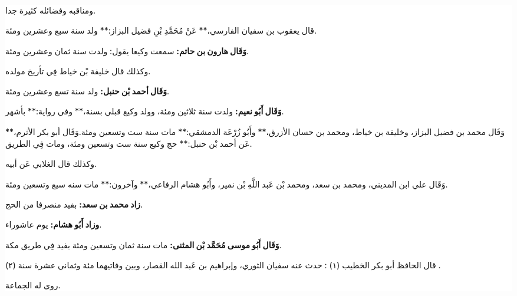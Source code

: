 ومناقبه وفضائله كثيرة جدا.

قال يعقوب بن سفيان الفارسي،** عَنْ مُحَمَّدِ بْنِ فضيل البزاز:** ولد سنة سبع وعشرين ومئة.

**وَقَال هارون بن حاتم:** سمعت وكيعا يقول: ولدت سنة ثمان وعشرين ومئة.

وكذلك قال خليفة بْن خياط فِي تأريخ مولده.

**وَقَال أحمد بْن حنبل:** ولد سنة تسع وعشرين ومئة.

**وَقَال أَبُو نعيم:** ولدت سنة ثلاثين ومئة، وولد وكيع قبلي بسنة،** وفي رواية:** بأشهر.

وَقَال محمد بن فضيل البزاز، وخليفة بن خياط، ومحمد بن حسان الأزرق،** وأَبُو زُرْعَة الدمشقي:** مات سنة ست وتسعين ومئة.وَقَال أبو بكر الأثرم،** عَن أحمد بْن حنبل:** حج وكيع سنة ست وتسعين ومئة، ومات فِي الطريق.

وكذلك قال الغلابي عَن أبيه.

وَقَال علي ابن المديني، ومحمد بن سعد، ومحمد بْن عَبد اللَّهِ بْن نمير، وأَبُو هشام الرفاعي،** وآخرون:** مات سنه سبع وتسعين ومئة.

**زاد محمد بن سعد:** بفيد منصرفا من الحج.

**وزاد أَبُو هشام:** يوم عاشوراء.

**وَقَال أَبُو موسى مُحَمَّد بْن المثنى:** مات سنة ثمان وتسعين ومئة بفيد فِي طريق مكة.

قال الحافظ أبو بكر الخطيب (١) : حدث عنه سفيان الثوري، وإبراهيم بن عَبد الله القصار، وبين وفاتيهما مئة وثماني عشرة سنة (٢) .

روى له الجماعة.